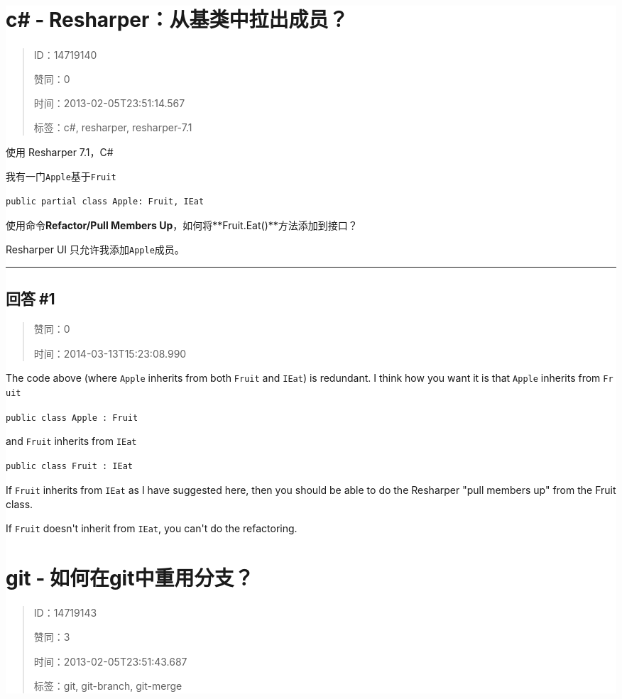 # c# - Resharper：从基类中拉出成员？

> ID：14719140
> 
> 赞同：0
> 
> 时间：2013-02-05T23:51:14.567
> 
> 标签：c#, resharper, resharper-7.1

使用 Resharper 7.1，C#

我有一门`Apple`基于`Fruit`

```
public partial class Apple: Fruit, IEat 
```

使用命令**Refactor/Pull Members Up**，如何将**Fruit.Eat()**方法添加到接口？

Resharper UI 只允许我添加`Apple`成员。

* * *

## 回答 #1

> 赞同：0
> 
> 时间：2014-03-13T15:23:08.990

The code above (where `Apple` inherits from both `Fruit` and `IEat`) is redundant. I think how you want it is that `Apple` inherits from `Fruit`

```
public class Apple : Fruit 
```

and `Fruit` inherits from `IEat`

```
public class Fruit : IEat 
```

If `Fruit` inherits from `IEat` as I have suggested here, then you should be able to do the Resharper "pull members up" from the Fruit class.

If `Fruit` doesn't inherit from `IEat`, you can't do the refactoring.

# git - 如何在git中重用分支？

> ID：14719143
> 
> 赞同：3
> 
> 时间：2013-02-05T23:51:43.687
> 
> 标签：git, git-branch, git-merge

